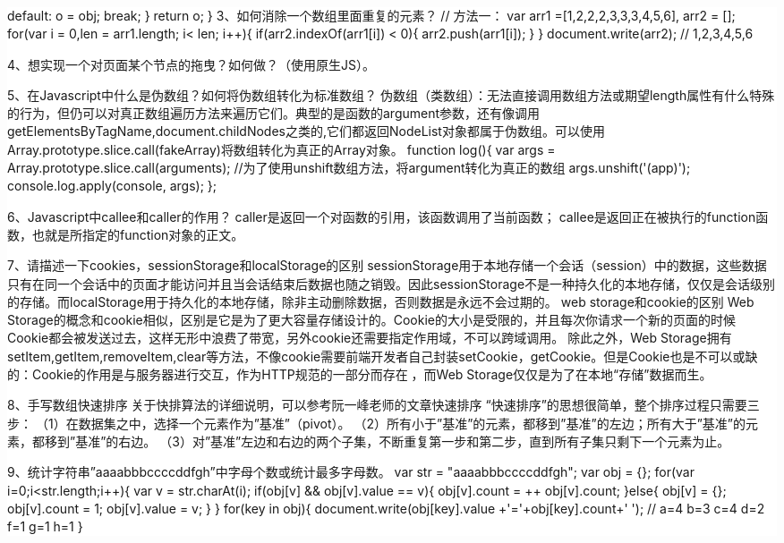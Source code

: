 default:
o = obj;
break;
}
return o;
}
3、如何消除一个数组里面重复的元素？
// 方法一：
var arr1 =[1,2,2,2,3,3,3,4,5,6],
arr2 = [];
for(var i = 0,len = arr1.length; i< len; i++){
if(arr2.indexOf(arr1[i]) < 0){
arr2.push(arr1[i]);
}
}
document.write(arr2); // 1,2,3,4,5,6

4、想实现一个对页面某个节点的拖曳？如何做？（使用原生JS）。

5、在Javascript中什么是伪数组？如何将伪数组转化为标准数组？
伪数组（类数组）：无法直接调用数组方法或期望length属性有什么特殊的行为，但仍可以对真正数组遍历方法来遍历它们。典型的是函数的argument参数，还有像调用getElementsByTagName,document.childNodes之类的,它们都返回NodeList对象都属于伪数组。可以使用Array.prototype.slice.call(fakeArray)将数组转化为真正的Array对象。
function log(){
var args = Array.prototype.slice.call(arguments);
//为了使用unshift数组方法，将argument转化为真正的数组
args.unshift('(app)');
console.log.apply(console, args);
};

6、Javascript中callee和caller的作用？
caller是返回一个对函数的引用，该函数调用了当前函数；
callee是返回正在被执行的function函数，也就是所指定的function对象的正文。

7、请描述一下cookies，sessionStorage和localStorage的区别
sessionStorage用于本地存储一个会话（session）中的数据，这些数据只有在同一个会话中的页面才能访问并且当会话结束后数据也随之销毁。因此sessionStorage不是一种持久化的本地存储，仅仅是会话级别的存储。而localStorage用于持久化的本地存储，除非主动删除数据，否则数据是永远不会过期的。
web storage和cookie的区别
Web Storage的概念和cookie相似，区别是它是为了更大容量存储设计的。Cookie的大小是受限的，并且每次你请求一个新的页面的时候Cookie都会被发送过去，这样无形中浪费了带宽，另外cookie还需要指定作用域，不可以跨域调用。
除此之外，Web Storage拥有setItem,getItem,removeItem,clear等方法，不像cookie需要前端开发者自己封装setCookie，getCookie。但是Cookie也是不可以或缺的：Cookie的作用是与服务器进行交互，作为HTTP规范的一部分而存在 ，而Web Storage仅仅是为了在本地“存储”数据而生。

8、手写数组快速排序
关于快排算法的详细说明，可以参考阮一峰老师的文章快速排序
“快速排序”的思想很简单，整个排序过程只需要三步：
（1）在数据集之中，选择一个元素作为”基准”（pivot）。
（2）所有小于”基准”的元素，都移到”基准”的左边；所有大于”基准”的元素，都移到”基准”的右边。
（3）对”基准”左边和右边的两个子集，不断重复第一步和第二步，直到所有子集只剩下一个元素为止。

9、统计字符串”aaaabbbccccddfgh”中字母个数或统计最多字母数。
var str = "aaaabbbccccddfgh";
var obj = {};
for(var i=0;i<str.length;i++){
var v = str.charAt(i);
if(obj[v] && obj[v].value == v){
obj[v].count = ++ obj[v].count;
}else{
obj[v] = {};
obj[v].count = 1;
obj[v].value = v;
}
}
for(key in obj){
document.write(obj[key].value +'='+obj[key].count+' '); // a=4 b=3 c=4 d=2 f=1 g=1 h=1
}
